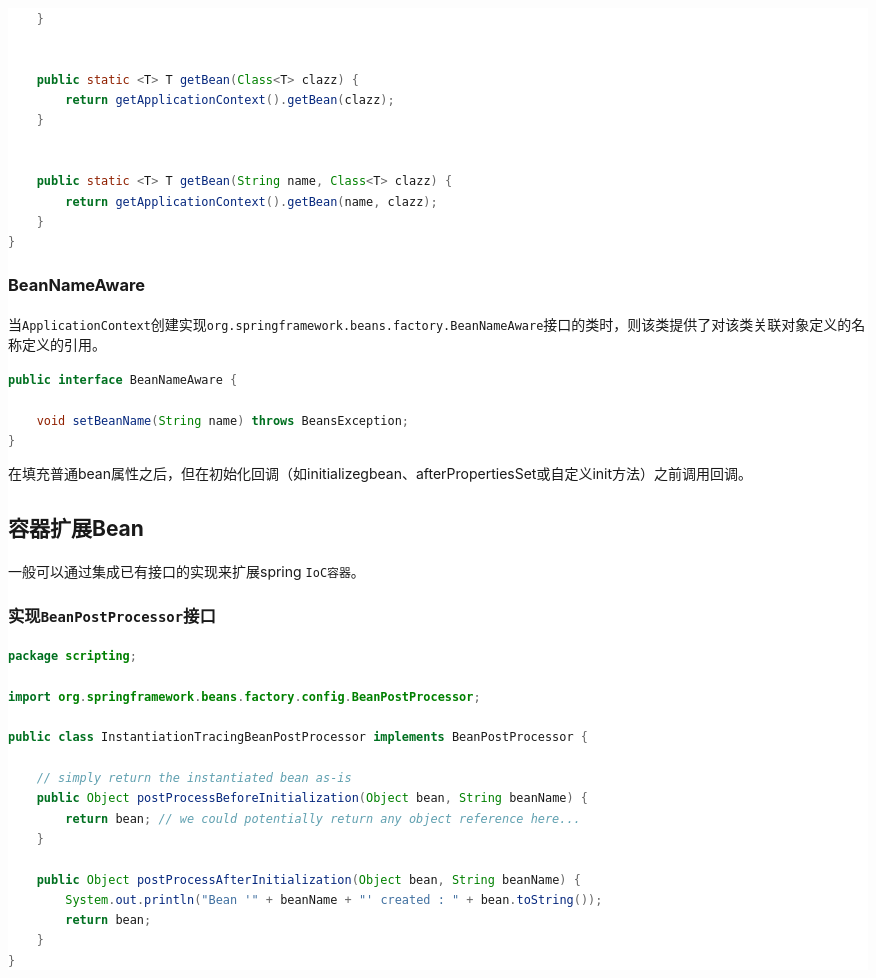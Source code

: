 ```java
    }


    public static <T> T getBean(Class<T> clazz) {
        return getApplicationContext().getBean(clazz);
    }


    public static <T> T getBean(String name, Class<T> clazz) {
        return getApplicationContext().getBean(name, clazz);
    }
}
```

### BeanNameAware

当`ApplicationContext`创建实现`org.springframework.beans.factory.BeanNameAware`接口的类时，则该类提供了对该类关联对象定义的名称定义的引用。

```java
public interface BeanNameAware {

    void setBeanName(String name) throws BeansException;
}
```
在填充普通bean属性之后，但在初始化回调（如initializegbean、afterPropertiesSet或自定义init方法）之前调用回调。


## 容器扩展Bean

一般可以通过集成已有接口的实现来扩展spring `IoC容器`。


### 实现`BeanPostProcessor`接口

```java
package scripting;

import org.springframework.beans.factory.config.BeanPostProcessor;

public class InstantiationTracingBeanPostProcessor implements BeanPostProcessor {

    // simply return the instantiated bean as-is
    public Object postProcessBeforeInitialization(Object bean, String beanName) {
        return bean; // we could potentially return any object reference here...
    }

    public Object postProcessAfterInitialization(Object bean, String beanName) {
        System.out.println("Bean '" + beanName + "' created : " + bean.toString());
        return bean;
    }
}
```
